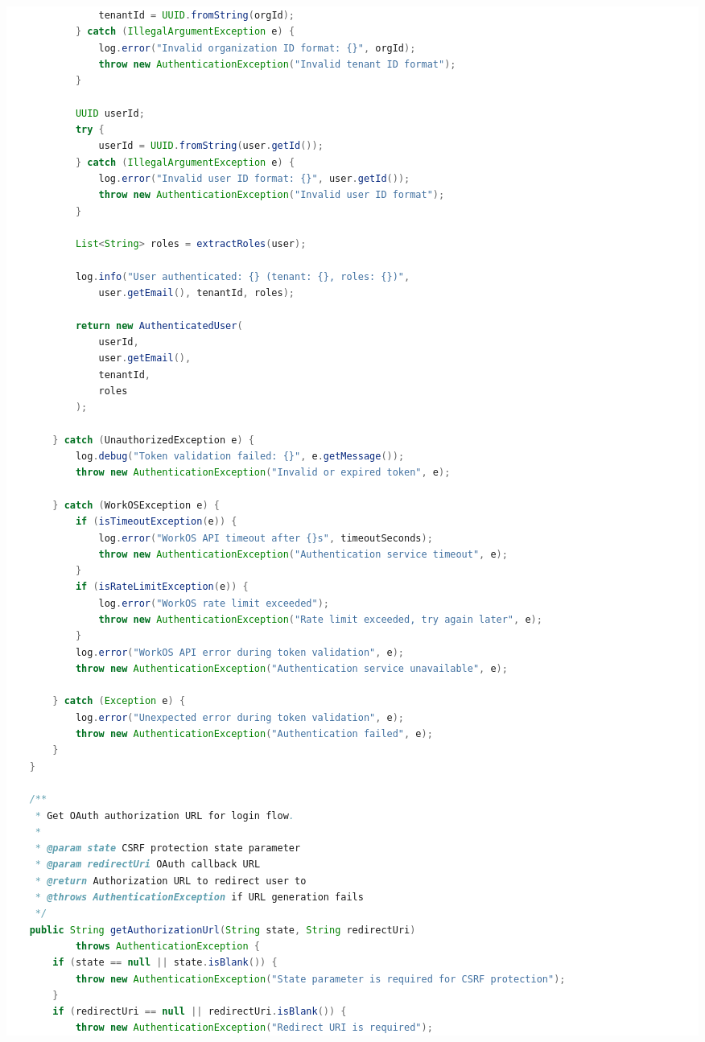 ```java
                tenantId = UUID.fromString(orgId);
            } catch (IllegalArgumentException e) {
                log.error("Invalid organization ID format: {}", orgId);
                throw new AuthenticationException("Invalid tenant ID format");
            }

            UUID userId;
            try {
                userId = UUID.fromString(user.getId());
            } catch (IllegalArgumentException e) {
                log.error("Invalid user ID format: {}", user.getId());
                throw new AuthenticationException("Invalid user ID format");
            }

            List<String> roles = extractRoles(user);

            log.info("User authenticated: {} (tenant: {}, roles: {})",
                user.getEmail(), tenantId, roles);

            return new AuthenticatedUser(
                userId,
                user.getEmail(),
                tenantId,
                roles
            );

        } catch (UnauthorizedException e) {
            log.debug("Token validation failed: {}", e.getMessage());
            throw new AuthenticationException("Invalid or expired token", e);

        } catch (WorkOSException e) {
            if (isTimeoutException(e)) {
                log.error("WorkOS API timeout after {}s", timeoutSeconds);
                throw new AuthenticationException("Authentication service timeout", e);
            }
            if (isRateLimitException(e)) {
                log.error("WorkOS rate limit exceeded");
                throw new AuthenticationException("Rate limit exceeded, try again later", e);
            }
            log.error("WorkOS API error during token validation", e);
            throw new AuthenticationException("Authentication service unavailable", e);

        } catch (Exception e) {
            log.error("Unexpected error during token validation", e);
            throw new AuthenticationException("Authentication failed", e);
        }
    }

    /**
     * Get OAuth authorization URL for login flow.
     *
     * @param state CSRF protection state parameter
     * @param redirectUri OAuth callback URL
     * @return Authorization URL to redirect user to
     * @throws AuthenticationException if URL generation fails
     */
    public String getAuthorizationUrl(String state, String redirectUri)
            throws AuthenticationException {
        if (state == null || state.isBlank()) {
            throw new AuthenticationException("State parameter is required for CSRF protection");
        }
        if (redirectUri == null || redirectUri.isBlank()) {
            throw new AuthenticationException("Redirect URI is required");
```